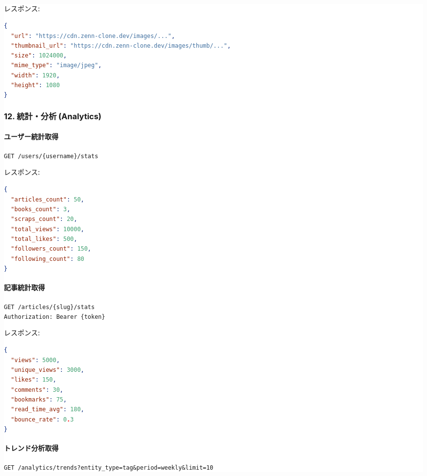 レスポンス:
```json
{
  "url": "https://cdn.zenn-clone.dev/images/...",
  "thumbnail_url": "https://cdn.zenn-clone.dev/images/thumb/...",
  "size": 1024000,
  "mime_type": "image/jpeg",
  "width": 1920,
  "height": 1080
}
```

### 12. 統計・分析 (Analytics)

#### ユーザー統計取得
```http
GET /users/{username}/stats
```

レスポンス:
```json
{
  "articles_count": 50,
  "books_count": 3,
  "scraps_count": 20,
  "total_views": 10000,
  "total_likes": 500,
  "followers_count": 150,
  "following_count": 80
}
```

#### 記事統計取得
```http
GET /articles/{slug}/stats
Authorization: Bearer {token}
```

レスポンス:
```json
{
  "views": 5000,
  "unique_views": 3000,
  "likes": 150,
  "comments": 30,
  "bookmarks": 75,
  "read_time_avg": 180,
  "bounce_rate": 0.3
}
```

#### トレンド分析取得
```http
GET /analytics/trends?entity_type=tag&period=weekly&limit=10
```

